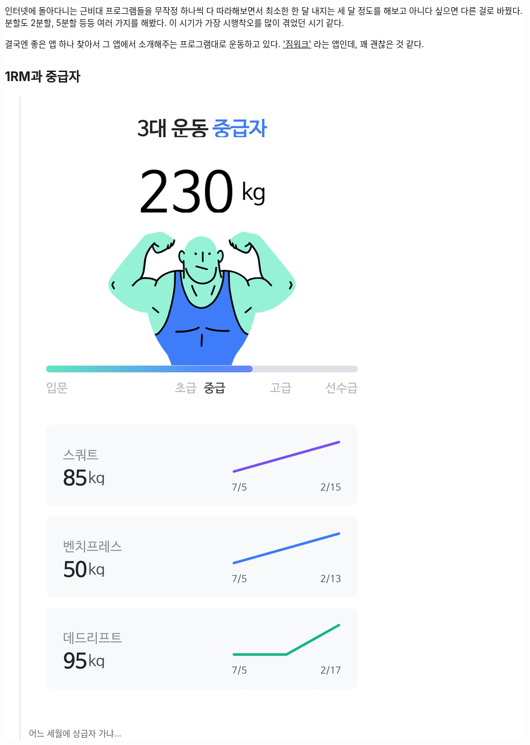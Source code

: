 인터넷에 돌아다니는 근비대 프로그램들을 무작정 하나씩 다 따라해보면서 최소한 한 달 내지는 세 달 정도를 해보고 아니다 싶으면 다른 걸로 바꿨다. 분할도 2분할, 5분할 등등 여러 가지를 해봤다. 이 시기가 가장 시행착오를 많이 겪었던 시기 같다.

결국엔 좋은 앱 하나 찾아서 그 앱에서 소개해주는 프로그램대로 운동하고 있다. ['짐워크'](https://play.google.com/store/apps/details?id=pro.godok.gymwork&hl=ko&gl=US) 라는 앱인데, 꽤 괜찮은 것 같다.

## 1RM과 중급자
> ![1RM](/assets/images/page/etc/2024-03-16_1RM.jpeg)
>
> 어느 세월에 상급자 가냐...
